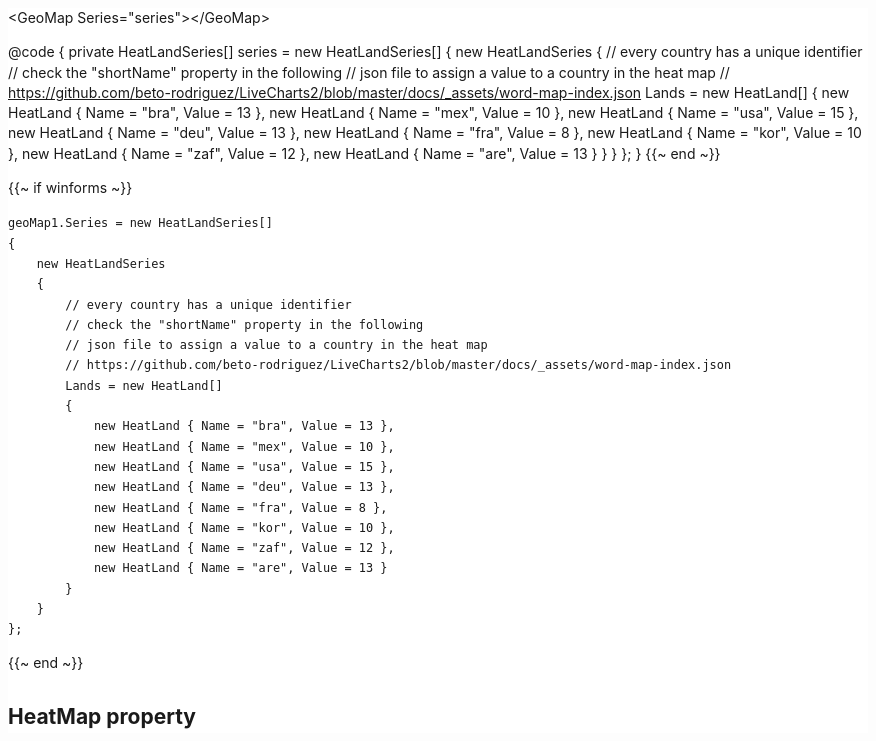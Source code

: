 &lt;GeoMap Series="series">&lt;/GeoMap>

@code {
    private HeatLandSeries[] series = new HeatLandSeries[]
    {
        new HeatLandSeries
        {
            // every country has a unique identifier
            // check the "shortName" property in the following
            // json file to assign a value to a country in the heat map
            // https://github.com/beto-rodriguez/LiveCharts2/blob/master/docs/_assets/word-map-index.json
            Lands = new HeatLand[]
            {
                new HeatLand { Name = "bra", Value = 13 },
                new HeatLand { Name = "mex", Value = 10 },
                new HeatLand { Name = "usa", Value = 15 },
                new HeatLand { Name = "deu", Value = 13 },
                new HeatLand { Name = "fra", Value = 8 },
                new HeatLand { Name = "kor", Value = 10 },
                new HeatLand { Name = "zaf", Value = 12 },
                new HeatLand { Name = "are", Value = 13 }
            }
        }
    };
}</code></pre>
{{~ end ~}}

{{~ if winforms ~}}
<pre><code>geoMap1.Series = new HeatLandSeries[]
{
    new HeatLandSeries
    {
        // every country has a unique identifier
        // check the "shortName" property in the following
        // json file to assign a value to a country in the heat map
        // https://github.com/beto-rodriguez/LiveCharts2/blob/master/docs/_assets/word-map-index.json
        Lands = new HeatLand[]
        {
            new HeatLand { Name = "bra", Value = 13 },
            new HeatLand { Name = "mex", Value = 10 },
            new HeatLand { Name = "usa", Value = 15 },
            new HeatLand { Name = "deu", Value = 13 },
            new HeatLand { Name = "fra", Value = 8 },
            new HeatLand { Name = "kor", Value = 10 },
            new HeatLand { Name = "zaf", Value = 12 },
            new HeatLand { Name = "are", Value = 13 }
        }
    }
};</code></pre>
{{~ end ~}}

## HeatMap property
